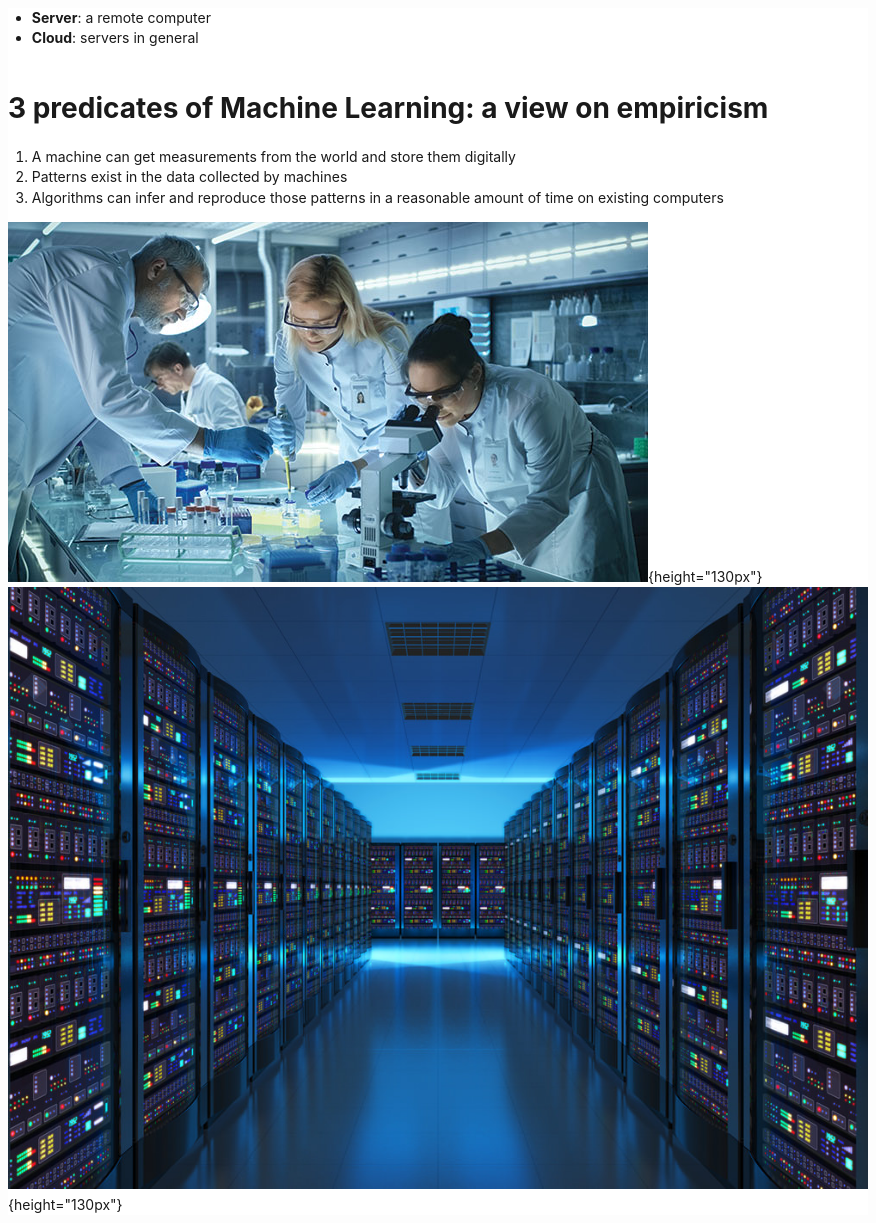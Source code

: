 -   **Server**: a remote computer
-   **Cloud**: servers in general

3 predicates of Machine Learning: a view on empiricism
======================================================

1.  A machine can get measurements from the world and store them
    digitally
2.  Patterns exist in the data collected by machines
3.  Algorithms can infer and reproduce those patterns in a reasonable
    amount of time on existing computers

![](figures/lab.jpg){height="130px"}
![](figures/server-farm.jpg){height="130px"}
